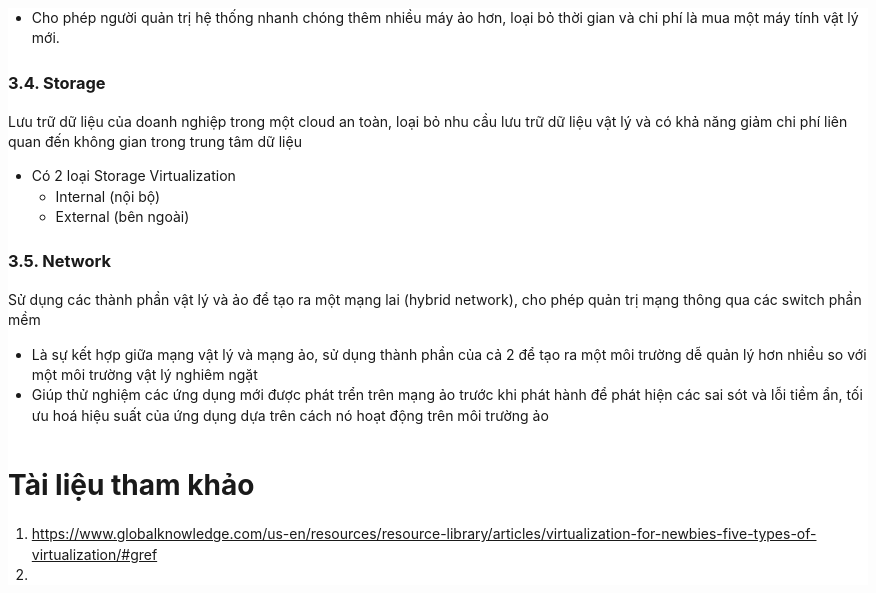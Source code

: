 - Cho phép người quản trị hệ thống nhanh chóng thêm nhiều máy ảo hơn, loại bỏ thời gian và chi phí là mua một máy tính vật lý mới.
### 3.4. Storage
Lưu trữ dữ liệu của doanh nghiệp trong một cloud an toàn, loại bỏ nhu cầu lưu trữ dữ liệu vật lý  và có khả năng giảm chi phí liên quan đến không gian trong trung tâm dữ liệu

- Có 2 loại Storage Virtualization
  - Internal (nội bộ)
  - External (bên ngoài)

### 3.5. Network
Sử dụng các thành phần vật lý và ảo để tạo ra một mạng lai (hybrid network), cho phép quản trị mạng thông qua các switch phần mềm

- Là sự kết hợp giữa mạng vật lý và mạng ảo, sử dụng thành phần của cả 2 để tạo ra một môi trường dễ quản lý hơn nhiều so với một môi trường vật lý nghiêm ngặt
- Giúp thử nghiệm các ứng dụng mới được phát trển trên mạng ảo trước khi phát hành để phát hiện các sai sót và lỗi tiềm ẩn, tối ưu hoá hiệu suất của ứng dụng dựa trên cách nó hoạt động trên môi trường ảo



# Tài liệu tham khảo 

1. https://www.globalknowledge.com/us-en/resources/resource-library/articles/virtualization-for-newbies-five-types-of-virtualization/#gref
2. 
